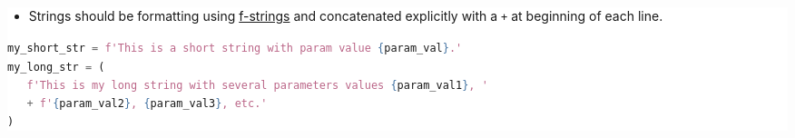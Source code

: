 - Strings should be formatting using [f-strings](https://realpython.com/python-f-strings/) and concatenated explicitly with a `+` at beginning of each line.

```python
my_short_str = f'This is a short string with param value {param_val}.'
my_long_str = (
   f'This is my long string with several parameters values {param_val1}, '
   + f'{param_val2}, {param_val3}, etc.'
)
```
